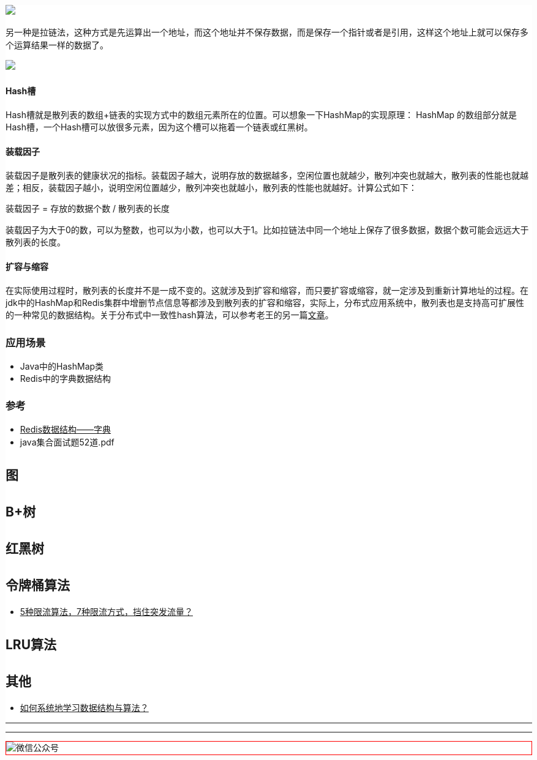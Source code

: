 ![](https://tianqingxiaozhu.oss-cn-shenzhen.aliyuncs.com/img/cscore/dsa/hashtable-01.png)

另一种是拉链法，这种方式是先运算出一个地址，而这个地址并不保存数据，而是保存一个指针或者是引用，这样这个地址上就可以保存多个运算结果一样的数据了。

![](https://tianqingxiaozhu.oss-cn-shenzhen.aliyuncs.com/img/cscore/dsa/hashtable-02.png)

#### Hash槽

Hash槽就是散列表的数组+链表的实现方式中的数组元素所在的位置。可以想象一下HashMap的实现原理： HashMap 的数组部分就是Hash槽，一个Hash槽可以放很多元素，因为这个槽可以拖着一个链表或红黑树。

#### 装载因子

装载因子是散列表的健康状况的指标。装载因子越大，说明存放的数据越多，空闲位置也就越少，散列冲突也就越大，散列表的性能也就越差；相反，装载因子越小，说明空闲位置越少，散列冲突也就越小，散列表的性能也就越好。计算公式如下：

装载因子 = 存放的数据个数 / 散列表的长度

装载因子为大于0的数，可以为整数，也可以为小数，也可以大于1。比如拉链法中同一个地址上保存了很多数据，数据个数可能会远远大于散列表的长度。

#### 扩容与缩容

在实际使用过程时，散列表的长度并不是一成不变的。这就涉及到扩容和缩容，而只要扩容或缩容，就一定涉及到重新计算地址的过程。在jdk中的HashMap和Redis集群中增删节点信息等都涉及到散列表的扩容和缩容，实际上，分布式应用系统中，散列表也是支持高可扩展性的一种常见的数据结构。关于分布式中一致性hash算法，可以参考老王的另一篇[文章](../distribute/hash.md)。


### 应用场景

- Java中的HashMap类
- Redis中的字典数据结构


### 参考

- [Redis数据结构——字典](https://www.laoyu.site/2018/%E6%8A%80%E6%9C%AF%E5%AE%9E%E8%B7%B5/redis/Redis%E6%95%B0%E6%8D%AE%E7%BB%93%E6%9E%84%E2%80%94%E2%80%94%E5%AD%97%E5%85%B8/)
- java集合面试题52道.pdf


## 图


## B+树

## 红黑树


## 令牌桶算法

- [5种限流算法，7种限流方式，挡住突发流量？](https://mp.weixin.qq.com/s/HQHAbatTZPs8iHBCHkFOTw)


## LRU算法

## 其他

- [如何系统地学习数据结构与算法？](https://zhuanlan.zhihu.com/p/137041568)


---

---

<img style="border:1px red solid; display:block; margin:0 auto;" src="https://tianqingxiaozhu.oss-cn-shenzhen.aliyuncs.com/img/qrcode.jpg" alt="微信公众号" />



